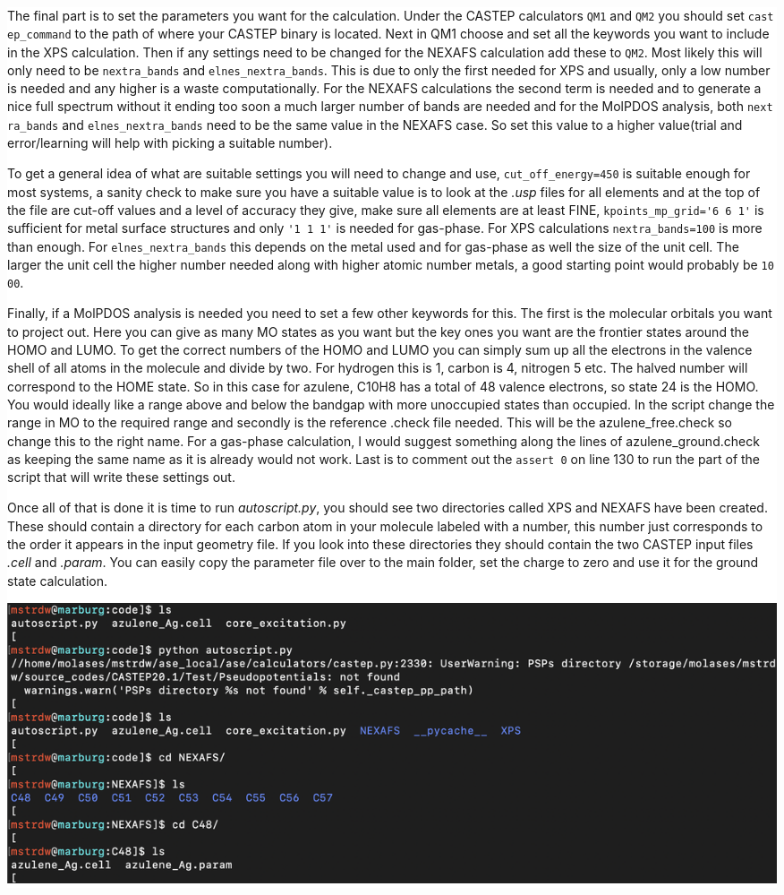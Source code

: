 The final part is to set the parameters you want for the calculation. Under the CASTEP calculators `QM1` and `QM2` you should set `castep_command` to the path of where your CASTEP binary is located. Next in QM1 choose and set all the keywords you want to include in the XPS calculation. Then if any settings need to be changed for the NEXAFS calculation add these to `QM2`. Most likely this will only need to be `nextra_bands` and `elnes_nextra_bands`. This is due to only the first needed for XPS and usually, only a low number is needed and any higher is a waste computationally. For the NEXAFS calculations the second term is needed and to generate a nice full spectrum without it ending too soon a much larger number of bands are needed and for the MolPDOS analysis, both `nextra_bands` and `elnes_nextra_bands` need to be the same value in the NEXAFS case. So set this value to a higher value(trial and error/learning will help with picking a suitable number).

To get a general idea of what are suitable settings you will need to change and use, `cut_off_energy=450` is suitable enough for most systems, a sanity check to make sure you have a suitable value is to look at the _.usp_ files for all elements and at the top of the file are cut-off values and a level of accuracy they give, make sure all elements are at least FINE, `kpoints_mp_grid='6 6 1'` is sufficient for metal surface structures and only `'1 1 1'` is needed for gas-phase. For XPS calculations `nextra_bands=100` is more than enough. For `elnes_nextra_bands` this depends on the metal used and for gas-phase as well the size of the unit cell. The larger the unit cell the higher number needed along with higher atomic number metals, a good starting point would probably be `1000`.

Finally, if a MolPDOS analysis is needed you need to set a few other keywords for this. The first is the molecular orbitals you want to project out. Here you can give as many MO states as you want but the key ones you want are the frontier states around the HOMO and LUMO. To get the correct numbers of the HOMO and LUMO you can simply sum up all the electrons in the valence shell of all atoms in the molecule and divide by two. For hydrogen this is 1, carbon is 4, nitrogen 5 etc. The halved number will correspond to the HOME state. So in this case for azulene, C10H8 has a total of 48 valence electrons, so state 24 is the HOMO. You would ideally like a range above and below the bandgap with more unoccupied states than occupied. In the script change the range in MO to the required range and secondly is the reference .check file needed. This will be the azulene_free.check so change this to the right name. For a gas-phase calculation, I would suggest something along the lines of azulene_ground.check as keeping the same name as it is already would not work. Last is to comment out the `assert 0` on line 130 to run the part of the script that will write these settings out.

Once all of that is done it is time to run _autoscript.py_, you should see two directories called XPS and NEXAFS have been created. These should contain a directory for each carbon atom in your molecule labeled with a number, this number just corresponds to the order it appears in the input geometry file. If you look into these directories they should contain the two CASTEP input files _.cell_ and _.param_. You can easily copy the parameter file over to the main folder, set the charge to zero and use it for the ground state calculation.

![run autoscript](../assets/images/spectroscopy/run_autoscript.png)
